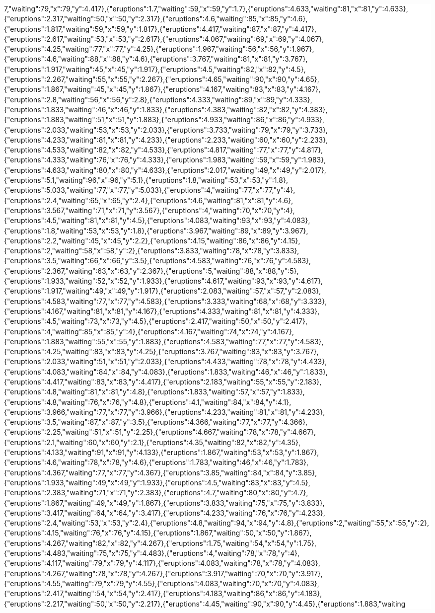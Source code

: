 7,"waiting":79,"x":79,"y":4.417},{"eruptions":1.7,"waiting":59,"x":59,"y":1.7},{"eruptions":4.633,"waiting":81,"x":81,"y":4.633},{"eruptions":2.317,"waiting":50,"x":50,"y":2.317},{"eruptions":4.6,"waiting":85,"x":85,"y":4.6},{"eruptions":1.817,"waiting":59,"x":59,"y":1.817},{"eruptions":4.417,"waiting":87,"x":87,"y":4.417},{"eruptions":2.617,"waiting":53,"x":53,"y":2.617},{"eruptions":4.067,"waiting":69,"x":69,"y":4.067},{"eruptions":4.25,"waiting":77,"x":77,"y":4.25},{"eruptions":1.967,"waiting":56,"x":56,"y":1.967},{"eruptions":4.6,"waiting":88,"x":88,"y":4.6},{"eruptions":3.767,"waiting":81,"x":81,"y":3.767},{"eruptions":1.917,"waiting":45,"x":45,"y":1.917},{"eruptions":4.5,"waiting":82,"x":82,"y":4.5},{"eruptions":2.267,"waiting":55,"x":55,"y":2.267},{"eruptions":4.65,"waiting":90,"x":90,"y":4.65},{"eruptions":1.867,"waiting":45,"x":45,"y":1.867},{"eruptions":4.167,"waiting":83,"x":83,"y":4.167},{"eruptions":2.8,"waiting":56,"x":56,"y":2.8},{"eruptions":4.333,"waiting":89,"x":89,"y":4.333},{"eruptions":1.833,"waiting":46,"x":46,"y":1.833},{"eruptions":4.383,"waiting":82,"x":82,"y":4.383},{"eruptions":1.883,"waiting":51,"x":51,"y":1.883},{"eruptions":4.933,"waiting":86,"x":86,"y":4.933},{"eruptions":2.033,"waiting":53,"x":53,"y":2.033},{"eruptions":3.733,"waiting":79,"x":79,"y":3.733},{"eruptions":4.233,"waiting":81,"x":81,"y":4.233},{"eruptions":2.233,"waiting":60,"x":60,"y":2.233},{"eruptions":4.533,"waiting":82,"x":82,"y":4.533},{"eruptions":4.817,"waiting":77,"x":77,"y":4.817},{"eruptions":4.333,"waiting":76,"x":76,"y":4.333},{"eruptions":1.983,"waiting":59,"x":59,"y":1.983},{"eruptions":4.633,"waiting":80,"x":80,"y":4.633},{"eruptions":2.017,"waiting":49,"x":49,"y":2.017},{"eruptions":5.1,"waiting":96,"x":96,"y":5.1},{"eruptions":1.8,"waiting":53,"x":53,"y":1.8},{"eruptions":5.033,"waiting":77,"x":77,"y":5.033},{"eruptions":4,"waiting":77,"x":77,"y":4},{"eruptions":2.4,"waiting":65,"x":65,"y":2.4},{"eruptions":4.6,"waiting":81,"x":81,"y":4.6},{"eruptions":3.567,"waiting":71,"x":71,"y":3.567},{"eruptions":4,"waiting":70,"x":70,"y":4},{"eruptions":4.5,"waiting":81,"x":81,"y":4.5},{"eruptions":4.083,"waiting":93,"x":93,"y":4.083},{"eruptions":1.8,"waiting":53,"x":53,"y":1.8},{"eruptions":3.967,"waiting":89,"x":89,"y":3.967},{"eruptions":2.2,"waiting":45,"x":45,"y":2.2},{"eruptions":4.15,"waiting":86,"x":86,"y":4.15},{"eruptions":2,"waiting":58,"x":58,"y":2},{"eruptions":3.833,"waiting":78,"x":78,"y":3.833},{"eruptions":3.5,"waiting":66,"x":66,"y":3.5},{"eruptions":4.583,"waiting":76,"x":76,"y":4.583},{"eruptions":2.367,"waiting":63,"x":63,"y":2.367},{"eruptions":5,"waiting":88,"x":88,"y":5},{"eruptions":1.933,"waiting":52,"x":52,"y":1.933},{"eruptions":4.617,"waiting":93,"x":93,"y":4.617},{"eruptions":1.917,"waiting":49,"x":49,"y":1.917},{"eruptions":2.083,"waiting":57,"x":57,"y":2.083},{"eruptions":4.583,"waiting":77,"x":77,"y":4.583},{"eruptions":3.333,"waiting":68,"x":68,"y":3.333},{"eruptions":4.167,"waiting":81,"x":81,"y":4.167},{"eruptions":4.333,"waiting":81,"x":81,"y":4.333},{"eruptions":4.5,"waiting":73,"x":73,"y":4.5},{"eruptions":2.417,"waiting":50,"x":50,"y":2.417},{"eruptions":4,"waiting":85,"x":85,"y":4},{"eruptions":4.167,"waiting":74,"x":74,"y":4.167},{"eruptions":1.883,"waiting":55,"x":55,"y":1.883},{"eruptions":4.583,"waiting":77,"x":77,"y":4.583},{"eruptions":4.25,"waiting":83,"x":83,"y":4.25},{"eruptions":3.767,"waiting":83,"x":83,"y":3.767},{"eruptions":2.033,"waiting":51,"x":51,"y":2.033},{"eruptions":4.433,"waiting":78,"x":78,"y":4.433},{"eruptions":4.083,"waiting":84,"x":84,"y":4.083},{"eruptions":1.833,"waiting":46,"x":46,"y":1.833},{"eruptions":4.417,"waiting":83,"x":83,"y":4.417},{"eruptions":2.183,"waiting":55,"x":55,"y":2.183},{"eruptions":4.8,"waiting":81,"x":81,"y":4.8},{"eruptions":1.833,"waiting":57,"x":57,"y":1.833},{"eruptions":4.8,"waiting":76,"x":76,"y":4.8},{"eruptions":4.1,"waiting":84,"x":84,"y":4.1},{"eruptions":3.966,"waiting":77,"x":77,"y":3.966},{"eruptions":4.233,"waiting":81,"x":81,"y":4.233},{"eruptions":3.5,"waiting":87,"x":87,"y":3.5},{"eruptions":4.366,"waiting":77,"x":77,"y":4.366},{"eruptions":2.25,"waiting":51,"x":51,"y":2.25},{"eruptions":4.667,"waiting":78,"x":78,"y":4.667},{"eruptions":2.1,"waiting":60,"x":60,"y":2.1},{"eruptions":4.35,"waiting":82,"x":82,"y":4.35},{"eruptions":4.133,"waiting":91,"x":91,"y":4.133},{"eruptions":1.867,"waiting":53,"x":53,"y":1.867},{"eruptions":4.6,"waiting":78,"x":78,"y":4.6},{"eruptions":1.783,"waiting":46,"x":46,"y":1.783},{"eruptions":4.367,"waiting":77,"x":77,"y":4.367},{"eruptions":3.85,"waiting":84,"x":84,"y":3.85},{"eruptions":1.933,"waiting":49,"x":49,"y":1.933},{"eruptions":4.5,"waiting":83,"x":83,"y":4.5},{"eruptions":2.383,"waiting":71,"x":71,"y":2.383},{"eruptions":4.7,"waiting":80,"x":80,"y":4.7},{"eruptions":1.867,"waiting":49,"x":49,"y":1.867},{"eruptions":3.833,"waiting":75,"x":75,"y":3.833},{"eruptions":3.417,"waiting":64,"x":64,"y":3.417},{"eruptions":4.233,"waiting":76,"x":76,"y":4.233},{"eruptions":2.4,"waiting":53,"x":53,"y":2.4},{"eruptions":4.8,"waiting":94,"x":94,"y":4.8},{"eruptions":2,"waiting":55,"x":55,"y":2},{"eruptions":4.15,"waiting":76,"x":76,"y":4.15},{"eruptions":1.867,"waiting":50,"x":50,"y":1.867},{"eruptions":4.267,"waiting":82,"x":82,"y":4.267},{"eruptions":1.75,"waiting":54,"x":54,"y":1.75},{"eruptions":4.483,"waiting":75,"x":75,"y":4.483},{"eruptions":4,"waiting":78,"x":78,"y":4},{"eruptions":4.117,"waiting":79,"x":79,"y":4.117},{"eruptions":4.083,"waiting":78,"x":78,"y":4.083},{"eruptions":4.267,"waiting":78,"x":78,"y":4.267},{"eruptions":3.917,"waiting":70,"x":70,"y":3.917},{"eruptions":4.55,"waiting":79,"x":79,"y":4.55},{"eruptions":4.083,"waiting":70,"x":70,"y":4.083},{"eruptions":2.417,"waiting":54,"x":54,"y":2.417},{"eruptions":4.183,"waiting":86,"x":86,"y":4.183},{"eruptions":2.217,"waiting":50,"x":50,"y":2.217},{"eruptions":4.45,"waiting":90,"x":90,"y":4.45},{"eruptions":1.883,"waiting